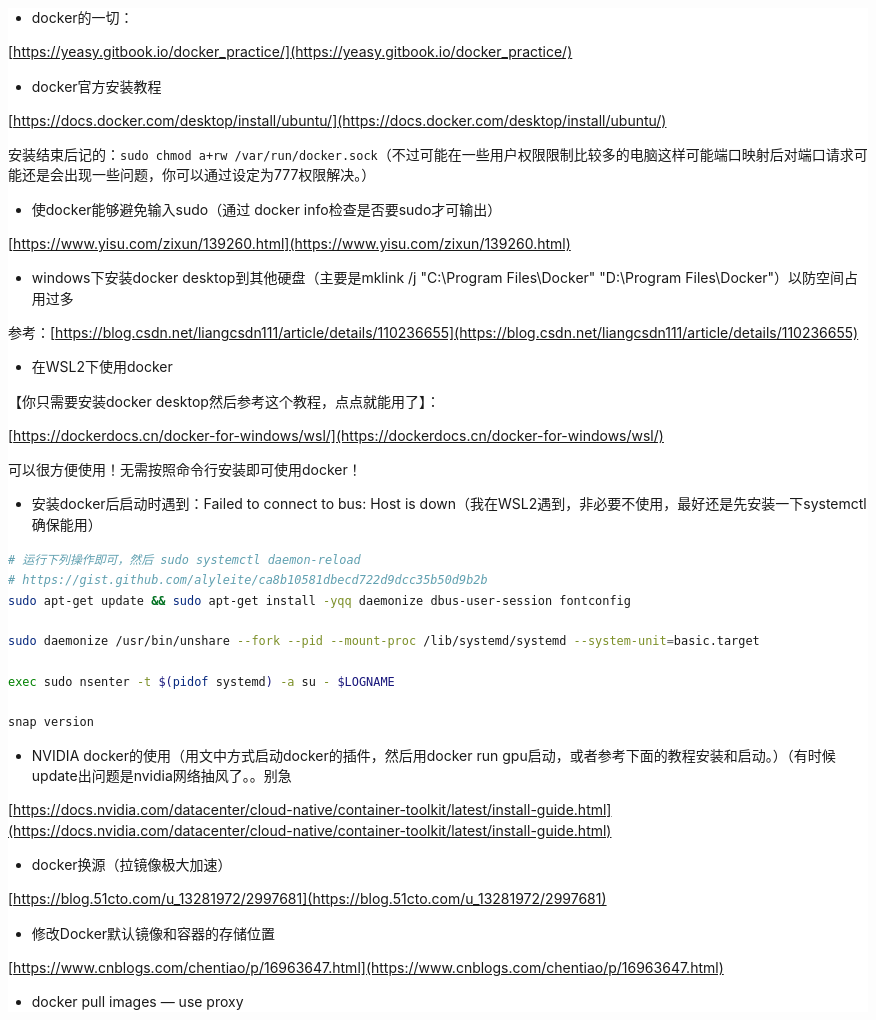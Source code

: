 - docker的一切：

[https://yeasy.gitbook.io/docker_practice/](https://yeasy.gitbook.io/docker_practice/)

- docker官方安装教程

[https://docs.docker.com/desktop/install/ubuntu/](https://docs.docker.com/desktop/install/ubuntu/)

安装结束后记的：`sudo chmod a+rw /var/run/docker.sock`（不过可能在一些用户权限限制比较多的电脑这样可能端口映射后对端口请求可能还是会出现一些问题，你可以通过设定为777权限解决。）

- 使docker能够避免输入sudo（通过 docker info检查是否要sudo才可输出）

[https://www.yisu.com/zixun/139260.html](https://www.yisu.com/zixun/139260.html)

- windows下安装docker desktop到其他硬盘（主要是mklink /j "C:\Program Files\Docker" "D:\Program Files\Docker"）以防空间占用过多

参考：[https://blog.csdn.net/liangcsdn111/article/details/110236655](https://blog.csdn.net/liangcsdn111/article/details/110236655)

- 在WSL2下使用docker

【你只需要安装docker desktop然后参考这个教程，点点就能用了】：

[https://dockerdocs.cn/docker-for-windows/wsl/](https://dockerdocs.cn/docker-for-windows/wsl/)

可以很方便使用！无需按照命令行安装即可使用docker！

- 安装docker后启动时遇到：Failed to connect to bus: Host is down（我在WSL2遇到，非必要不使用，最好还是先安装一下systemctl确保能用）

```Bash
# 运行下列操作即可，然后 sudo systemctl daemon-reload
# https://gist.github.com/alyleite/ca8b10581dbecd722d9dcc35b50d9b2b
sudo apt-get update && sudo apt-get install -yqq daemonize dbus-user-session fontconfig

sudo daemonize /usr/bin/unshare --fork --pid --mount-proc /lib/systemd/systemd --system-unit=basic.target

exec sudo nsenter -t $(pidof systemd) -a su - $LOGNAME

snap version
```

- NVIDIA docker的使用（用文中方式启动docker的插件，然后用docker  run gpu启动，或者参考下面的教程安装和启动。）（有时候update出问题是nvidia网络抽风了。。别急

[https://docs.nvidia.com/datacenter/cloud-native/container-toolkit/latest/install-guide.html](https://docs.nvidia.com/datacenter/cloud-native/container-toolkit/latest/install-guide.html)

- docker换源（拉镜像极大加速）

[https://blog.51cto.com/u_13281972/2997681](https://blog.51cto.com/u_13281972/2997681)

- 修改Docker默认镜像和容器的存储位置

[https://www.cnblogs.com/chentiao/p/16963647.html](https://www.cnblogs.com/chentiao/p/16963647.html)

- docker  pull images — use proxy
